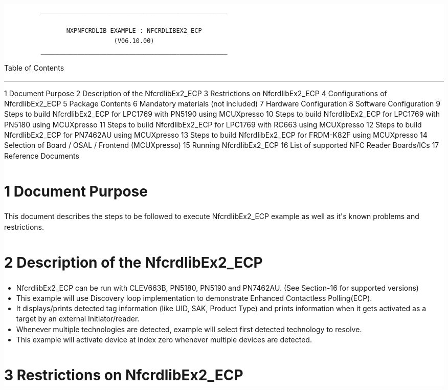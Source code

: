               ___________________________________________________

                     NXPNFCRDLIB EXAMPLE : NFCRDLIBEX2_ECP
                                  (V06.10.00)
              ___________________________________________________


Table of Contents
_________________

1 Document Purpose
2 Description of the NfcrdlibEx2_ECP
3 Restrictions on NfcrdlibEx2_ECP
4 Configurations of NfcrdlibEx2_ECP
5 Package Contents
6 Mandatory materials (not included)
7 Hardware Configuration
8 Software Configuration
9 Steps to build NfcrdlibEx2_ECP for LPC1769 with PN5190 using MCUXpresso
10 Steps to build NfcrdlibEx2_ECP for LPC1769 with PN5180 using MCUXpresso
11 Steps to build NfcrdlibEx2_ECP for LPC1769 with RC663 using MCUXpresso
12 Steps to build NfcrdlibEx2_ECP for PN7462AU using MCUXpresso
13 Steps to build NfcrdlibEx2_ECP for FRDM-K82F using MCUXpresso
14 Selection of Board / OSAL / Frontend (MCUXpresso)
15 Running NfcrdlibEx2_ECP
16 List of supported NFC Reader Boards/ICs
17 Reference Documents





1 Document Purpose
==================

  This document describes the steps to be followed to execute NfcrdlibEx2_ECP
  example as well as it's known problems and restrictions.


2 Description of the NfcrdlibEx2_ECP
====================================

  - NfcrdlibEx2_ECP can be run with CLEV663B, PN5180, PN5190 and PN7462AU.
    (See Section-16 for supported versions)
  - This example will use Discovery loop implementation to demonstrate Enhanced
    Contactless Polling(ECP).
  - It displays/prints detected tag information (like UID, SAK, Product Type)
    and prints information when it gets activated as a target by an external
    Initiator/reader.
  - Whenever multiple technologies are detected, example will select first
    detected technology to resolve.
  - This example will activate device at index zero whenever multiple devices
    are detected.


3 Restrictions on NfcrdlibEx2_ECP
=================================

